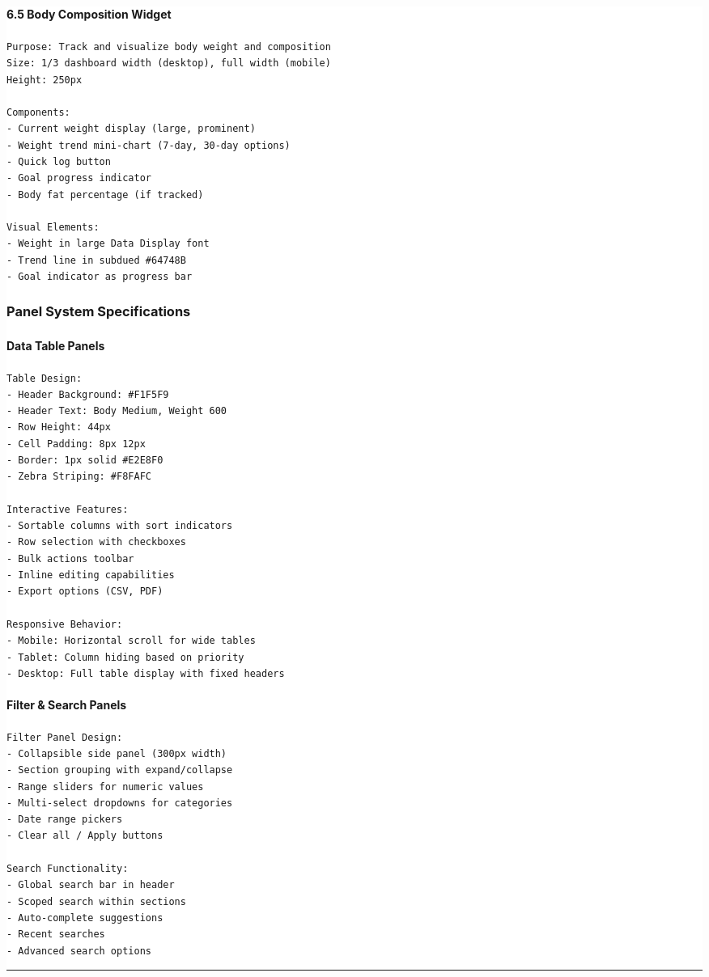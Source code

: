 #### 6.5 Body Composition Widget
```
Purpose: Track and visualize body weight and composition
Size: 1/3 dashboard width (desktop), full width (mobile)
Height: 250px

Components:
- Current weight display (large, prominent)
- Weight trend mini-chart (7-day, 30-day options)
- Quick log button
- Goal progress indicator
- Body fat percentage (if tracked)

Visual Elements:
- Weight in large Data Display font
- Trend line in subdued #64748B
- Goal indicator as progress bar
```

### Panel System Specifications

#### Data Table Panels
```
Table Design:
- Header Background: #F1F5F9
- Header Text: Body Medium, Weight 600
- Row Height: 44px
- Cell Padding: 8px 12px
- Border: 1px solid #E2E8F0
- Zebra Striping: #F8FAFC

Interactive Features:
- Sortable columns with sort indicators
- Row selection with checkboxes
- Bulk actions toolbar
- Inline editing capabilities
- Export options (CSV, PDF)

Responsive Behavior:
- Mobile: Horizontal scroll for wide tables
- Tablet: Column hiding based on priority
- Desktop: Full table display with fixed headers
```

#### Filter & Search Panels
```
Filter Panel Design:
- Collapsible side panel (300px width)
- Section grouping with expand/collapse
- Range sliders for numeric values
- Multi-select dropdowns for categories
- Date range pickers
- Clear all / Apply buttons

Search Functionality:
- Global search bar in header
- Scoped search within sections
- Auto-complete suggestions
- Recent searches
- Advanced search options
```

---